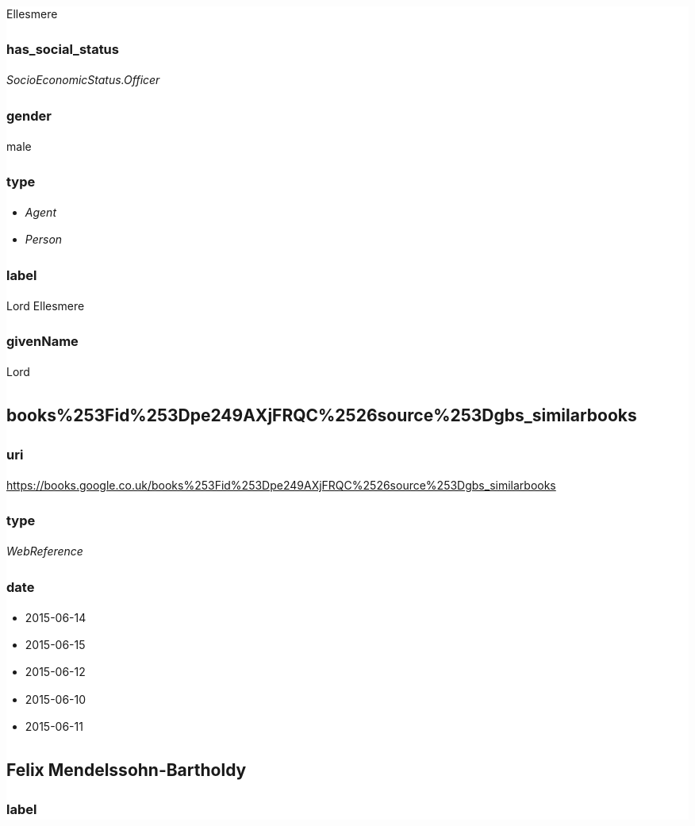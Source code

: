 
Ellesmere

### has_social_status


*SocioEconomicStatus.Officer*

### gender


male

### type

 - *Agent*

 - *Person*

### label


Lord Ellesmere

### givenName


Lord

## books%253Fid%253Dpe249AXjFRQC%2526source%253Dgbs_similarbooks

### uri


https://books.google.co.uk/books%253Fid%253Dpe249AXjFRQC%2526source%253Dgbs_similarbooks

### type


*WebReference*

### date

 - 2015-06-14

 - 2015-06-15

 - 2015-06-12

 - 2015-06-10

 - 2015-06-11

## Felix Mendelssohn-Bartholdy

### label
